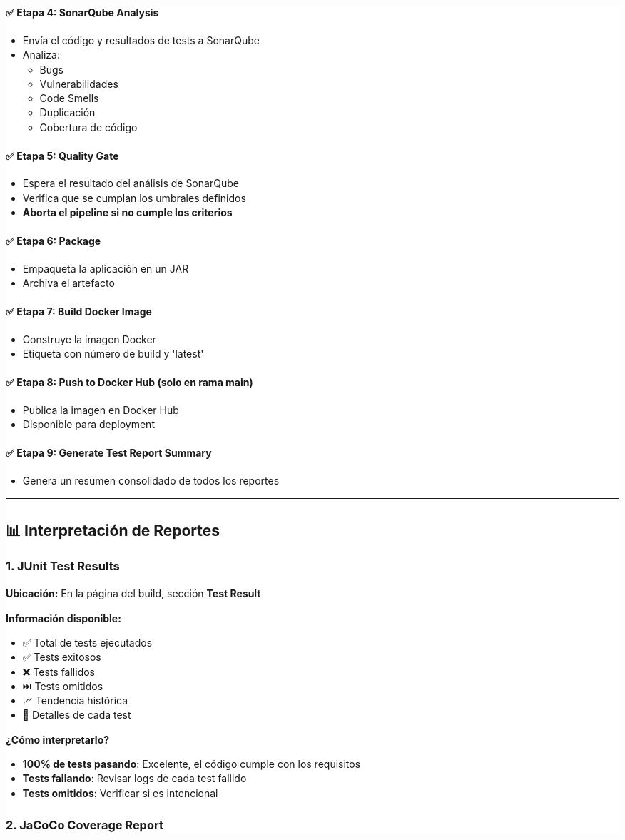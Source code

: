 #### ✅ Etapa 4: SonarQube Analysis
- Envía el código y resultados de tests a SonarQube
- Analiza:
  - Bugs
  - Vulnerabilidades
  - Code Smells
  - Duplicación
  - Cobertura de código

#### ✅ Etapa 5: Quality Gate
- Espera el resultado del análisis de SonarQube
- Verifica que se cumplan los umbrales definidos
- **Aborta el pipeline si no cumple los criterios**

#### ✅ Etapa 6: Package
- Empaqueta la aplicación en un JAR
- Archiva el artefacto

#### ✅ Etapa 7: Build Docker Image
- Construye la imagen Docker
- Etiqueta con número de build y 'latest'

#### ✅ Etapa 8: Push to Docker Hub (solo en rama main)
- Publica la imagen en Docker Hub
- Disponible para deployment

#### ✅ Etapa 9: Generate Test Report Summary
- Genera un resumen consolidado de todos los reportes

---

## 📊 Interpretación de Reportes

### 1. JUnit Test Results

**Ubicación:** En la página del build, sección **Test Result**

**Información disponible:**
- ✅ Total de tests ejecutados
- ✅ Tests exitosos
- ❌ Tests fallidos
- ⏭️ Tests omitidos
- 📈 Tendencia histórica
- 📝 Detalles de cada test

**¿Cómo interpretarlo?**
- **100% de tests pasando**: Excelente, el código cumple con los requisitos
- **Tests fallando**: Revisar logs de cada test fallido
- **Tests omitidos**: Verificar si es intencional

### 2. JaCoCo Coverage Report
